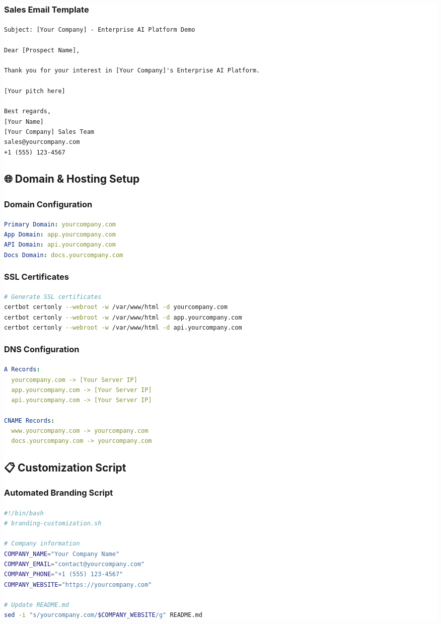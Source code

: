### **Sales Email Template**
```html
Subject: [Your Company] - Enterprise AI Platform Demo

Dear [Prospect Name],

Thank you for your interest in [Your Company]'s Enterprise AI Platform.

[Your pitch here]

Best regards,
[Your Name]
[Your Company] Sales Team
sales@yourcompany.com
+1 (555) 123-4567
```

## 🌐 Domain & Hosting Setup

### **Domain Configuration**
```yaml
Primary Domain: yourcompany.com
App Domain: app.yourcompany.com
API Domain: api.yourcompany.com
Docs Domain: docs.yourcompany.com
```

### **SSL Certificates**
```bash
# Generate SSL certificates
certbot certonly --webroot -w /var/www/html -d yourcompany.com
certbot certonly --webroot -w /var/www/html -d app.yourcompany.com
certbot certonly --webroot -w /var/www/html -d api.yourcompany.com
```

### **DNS Configuration**
```yaml
A Records:
  yourcompany.com -> [Your Server IP]
  app.yourcompany.com -> [Your Server IP]
  api.yourcompany.com -> [Your Server IP]

CNAME Records:
  www.yourcompany.com -> yourcompany.com
  docs.yourcompany.com -> yourcompany.com
```

## 📋 Customization Script

### **Automated Branding Script**
```bash
#!/bin/bash
# branding-customization.sh

# Company information
COMPANY_NAME="Your Company Name"
COMPANY_EMAIL="contact@yourcompany.com"
COMPANY_PHONE="+1 (555) 123-4567"
COMPANY_WEBSITE="https://yourcompany.com"

# Update README.md
sed -i "s/yourcompany.com/$COMPANY_WEBSITE/g" README.md
```